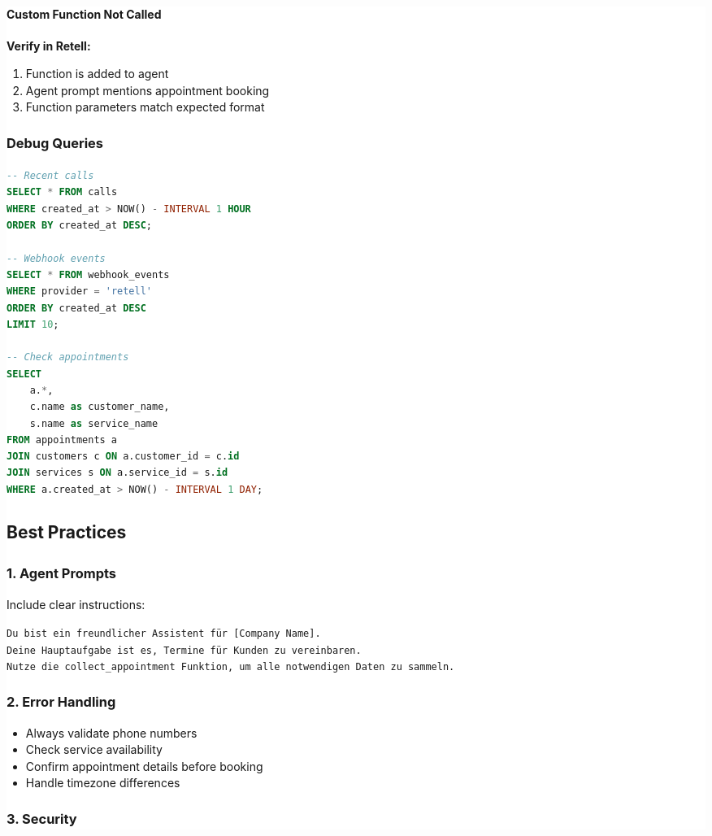 #### Custom Function Not Called

**Verify in Retell:**
1. Function is added to agent
2. Agent prompt mentions appointment booking
3. Function parameters match expected format

### Debug Queries

```sql
-- Recent calls
SELECT * FROM calls 
WHERE created_at > NOW() - INTERVAL 1 HOUR 
ORDER BY created_at DESC;

-- Webhook events
SELECT * FROM webhook_events 
WHERE provider = 'retell' 
ORDER BY created_at DESC 
LIMIT 10;

-- Check appointments
SELECT 
    a.*,
    c.name as customer_name,
    s.name as service_name
FROM appointments a
JOIN customers c ON a.customer_id = c.id
JOIN services s ON a.service_id = s.id
WHERE a.created_at > NOW() - INTERVAL 1 DAY;
```

## Best Practices

### 1. Agent Prompts

Include clear instructions:
```
Du bist ein freundlicher Assistent für [Company Name].
Deine Hauptaufgabe ist es, Termine für Kunden zu vereinbaren.
Nutze die collect_appointment Funktion, um alle notwendigen Daten zu sammeln.
```

### 2. Error Handling

- Always validate phone numbers
- Check service availability
- Confirm appointment details before booking
- Handle timezone differences

### 3. Security
